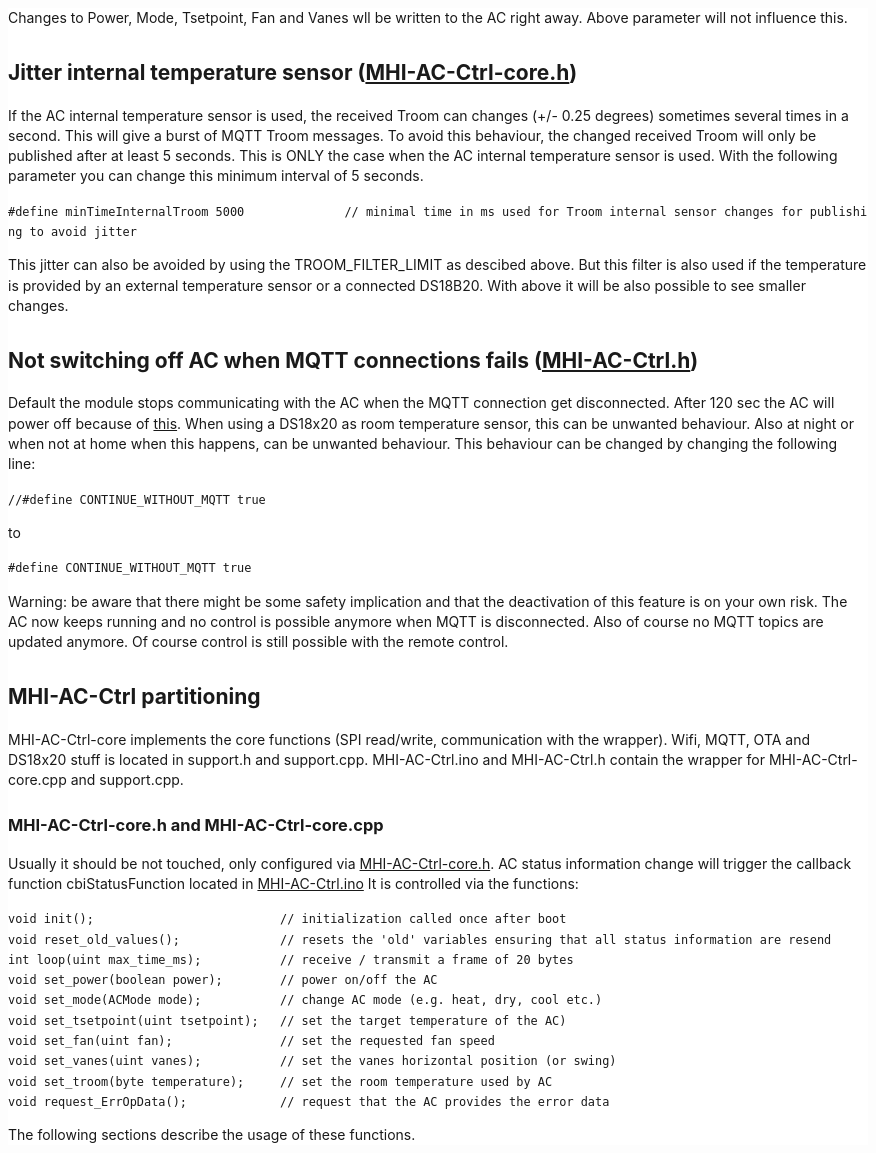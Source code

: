 Changes to Power, Mode, Tsetpoint, Fan and Vanes wll be written to the AC right away. Above parameter will not influence this.

## Jitter internal temperature sensor ([MHI-AC-Ctrl-core.h](src/MHI-AC-Ctrl-core.h ))
If the AC internal temperature sensor is used, the received Troom can changes (+/- 0.25 degrees) sometimes several times in a second. This will give a burst of MQTT Troom messages.
To avoid this behaviour, the changed received Troom will only be published after at least 5 seconds. This is ONLY the case when the AC internal temperature sensor is used.
With the following parameter you can change this minimum interval of 5 seconds.
```
#define minTimeInternalTroom 5000              // minimal time in ms used for Troom internal sensor changes for publishing to avoid jitter 
```

This jitter can also be avoided by using the TROOM_FILTER_LIMIT as descibed above. But this filter is also used if the temperature is provided by an external temperature sensor or a connected DS18B20. With above it will be also possible to see smaller changes.

## Not switching off AC when MQTT connections fails ([MHI-AC-Ctrl.h](src/MHI-AC-Ctrl.h))
Default the module stops communicating with the AC when the MQTT connection get disconnected. After 120 sec the AC will power off because of [this](https://github.com/absalom-muc/MHI-AC-Ctrl/blob/master/Troubleshooting.md#fire-ac-switches-power-off-sometimes).
When using a DS18x20 as room temperature sensor, this can be unwanted behaviour. Also at night or when not at home when this happens, can be unwanted behaviour. 
This behaviour can be changed by changing the following line:
```
//#define CONTINUE_WITHOUT_MQTT true
```
to
```
#define CONTINUE_WITHOUT_MQTT true
```

Warning: be aware that there might be some safety implication and that the deactivation of this feature is on your own risk.
The AC now keeps running and no control is possible anymore when MQTT is disconnected. Also of course no MQTT topics are updated anymore. Of course control is still possible with the remote control.

## MHI-AC-Ctrl partitioning
MHI-AC-Ctrl-core implements the core functions (SPI read/write, communication with the wrapper).
Wifi, MQTT, OTA and DS18x20 stuff is located in support.h and support.cpp.
MHI-AC-Ctrl.ino and MHI-AC-Ctrl.h contain the wrapper for MHI-AC-Ctrl-core.cpp and support.cpp.

### MHI-AC-Ctrl-core.h and MHI-AC-Ctrl-core.cpp
Usually it should be not touched, only configured via [MHI-AC-Ctrl-core.h](src/MHI-AC-Ctrl-core.h).
AC status information change will trigger the callback function cbiStatusFunction located in [MHI-AC-Ctrl.ino](src/MHI-AC-Ctrl.ino)
It is controlled via the functions:
```
void init();                          // initialization called once after boot
void reset_old_values();              // resets the 'old' variables ensuring that all status information are resend
int loop(uint max_time_ms);           // receive / transmit a frame of 20 bytes
void set_power(boolean power);        // power on/off the AC
void set_mode(ACMode mode);           // change AC mode (e.g. heat, dry, cool etc.)
void set_tsetpoint(uint tsetpoint);   // set the target temperature of the AC)
void set_fan(uint fan);               // set the requested fan speed
void set_vanes(uint vanes);           // set the vanes horizontal position (or swing)
void set_troom(byte temperature);     // set the room temperature used by AC
void request_ErrOpData();             // request that the AC provides the error data
```
The following sections describe the usage of these functions.